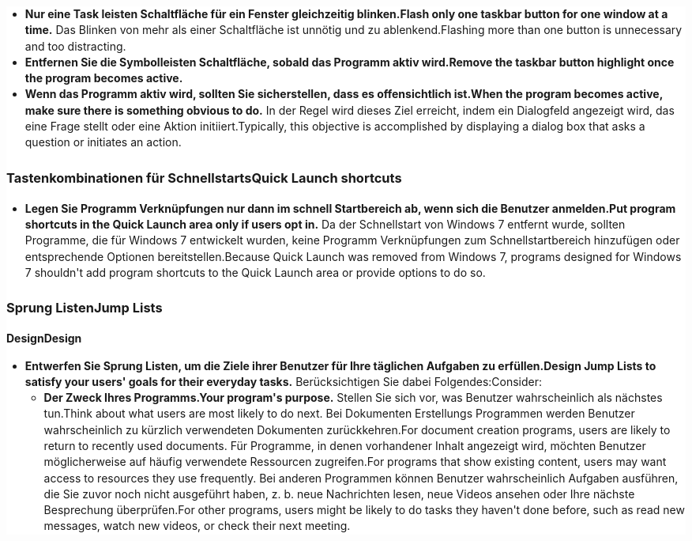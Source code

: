 -   <span data-ttu-id="9f4fb-351">**Nur eine Task leisten Schaltfläche für ein Fenster gleichzeitig blinken.**</span><span class="sxs-lookup"><span data-stu-id="9f4fb-351">**Flash only one taskbar button for one window at a time.**</span></span> <span data-ttu-id="9f4fb-352">Das Blinken von mehr als einer Schaltfläche ist unnötig und zu ablenkend.</span><span class="sxs-lookup"><span data-stu-id="9f4fb-352">Flashing more than one button is unnecessary and too distracting.</span></span>
-   <span data-ttu-id="9f4fb-353">**Entfernen Sie die Symbolleisten Schaltfläche, sobald das Programm aktiv wird.**</span><span class="sxs-lookup"><span data-stu-id="9f4fb-353">**Remove the taskbar button highlight once the program becomes active.**</span></span>
-   <span data-ttu-id="9f4fb-354">**Wenn das Programm aktiv wird, sollten Sie sicherstellen, dass es offensichtlich ist.**</span><span class="sxs-lookup"><span data-stu-id="9f4fb-354">**When the program becomes active, make sure there is something obvious to do.**</span></span> <span data-ttu-id="9f4fb-355">In der Regel wird dieses Ziel erreicht, indem ein Dialogfeld angezeigt wird, das eine Frage stellt oder eine Aktion initiiert.</span><span class="sxs-lookup"><span data-stu-id="9f4fb-355">Typically, this objective is accomplished by displaying a dialog box that asks a question or initiates an action.</span></span>

### <a name="quick-launch-shortcuts"></a><span data-ttu-id="9f4fb-356">Tastenkombinationen für Schnellstarts</span><span class="sxs-lookup"><span data-stu-id="9f4fb-356">Quick Launch shortcuts</span></span>

-   <span data-ttu-id="9f4fb-357">**Legen Sie Programm Verknüpfungen nur dann im schnell Startbereich ab, wenn sich die Benutzer anmelden.**</span><span class="sxs-lookup"><span data-stu-id="9f4fb-357">**Put program shortcuts in the Quick Launch area only if users opt in.**</span></span> <span data-ttu-id="9f4fb-358">Da der Schnellstart von Windows 7 entfernt wurde, sollten Programme, die für Windows 7 entwickelt wurden, keine Programm Verknüpfungen zum Schnellstartbereich hinzufügen oder entsprechende Optionen bereitstellen.</span><span class="sxs-lookup"><span data-stu-id="9f4fb-358">Because Quick Launch was removed from Windows 7, programs designed for Windows 7 shouldn't add program shortcuts to the Quick Launch area or provide options to do so.</span></span>

### <a name="jump-lists"></a><span data-ttu-id="9f4fb-359">Sprung Listen</span><span class="sxs-lookup"><span data-stu-id="9f4fb-359">Jump Lists</span></span>

<span data-ttu-id="9f4fb-360">**Design**</span><span class="sxs-lookup"><span data-stu-id="9f4fb-360">**Design**</span></span>

-   <span data-ttu-id="9f4fb-361">**Entwerfen Sie Sprung Listen, um die Ziele ihrer Benutzer für Ihre täglichen Aufgaben zu erfüllen.**</span><span class="sxs-lookup"><span data-stu-id="9f4fb-361">**Design Jump Lists to satisfy your users' goals for their everyday tasks.**</span></span> <span data-ttu-id="9f4fb-362">Berücksichtigen Sie dabei Folgendes:</span><span class="sxs-lookup"><span data-stu-id="9f4fb-362">Consider:</span></span>
    -   <span data-ttu-id="9f4fb-363">**Der Zweck Ihres Programms.**</span><span class="sxs-lookup"><span data-stu-id="9f4fb-363">**Your program's purpose.**</span></span> <span data-ttu-id="9f4fb-364">Stellen Sie sich vor, was Benutzer wahrscheinlich als nächstes tun.</span><span class="sxs-lookup"><span data-stu-id="9f4fb-364">Think about what users are most likely to do next.</span></span> <span data-ttu-id="9f4fb-365">Bei Dokumenten Erstellungs Programmen werden Benutzer wahrscheinlich zu kürzlich verwendeten Dokumenten zurückkehren.</span><span class="sxs-lookup"><span data-stu-id="9f4fb-365">For document creation programs, users are likely to return to recently used documents.</span></span> <span data-ttu-id="9f4fb-366">Für Programme, in denen vorhandener Inhalt angezeigt wird, möchten Benutzer möglicherweise auf häufig verwendete Ressourcen zugreifen.</span><span class="sxs-lookup"><span data-stu-id="9f4fb-366">For programs that show existing content, users may want access to resources they use frequently.</span></span> <span data-ttu-id="9f4fb-367">Bei anderen Programmen können Benutzer wahrscheinlich Aufgaben ausführen, die Sie zuvor noch nicht ausgeführt haben, z. b. neue Nachrichten lesen, neue Videos ansehen oder Ihre nächste Besprechung überprüfen.</span><span class="sxs-lookup"><span data-stu-id="9f4fb-367">For other programs, users might be likely to do tasks they haven't done before, such as read new messages, watch new videos, or check their next meeting.</span></span>